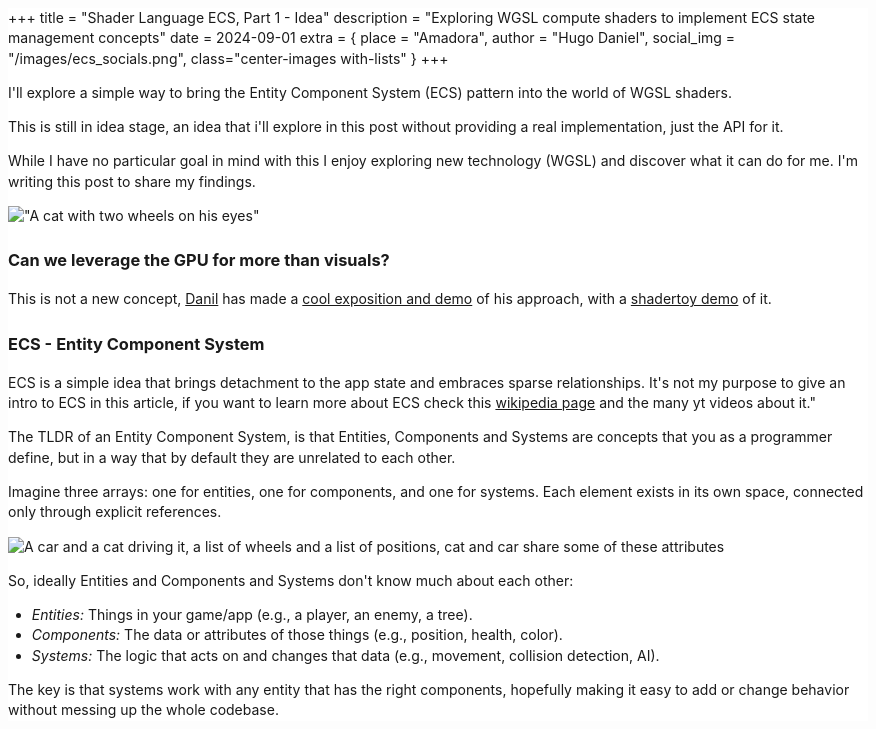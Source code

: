 +++
title = "Shader Language ECS, Part 1 - Idea"
description = "Exploring WGSL compute shaders to implement ECS state management concepts"
date = 2024-09-01
extra = { place = "Amadora", author = "Hugo Daniel", social_img = "/images/ecs_socials.png", class="center-images with-lists" }
+++

I'll explore a simple way to bring the Entity Component System (ECS) pattern
into the world of WGSL shaders.

This is still in idea stage, an idea that i'll explore in this post without
providing a real implementation, just the API for it.

While I have no particular goal in mind with this I enjoy exploring new
technology (WGSL) and discover what it can do for me. I'm writing this post to
share my findings.

!["A cat with two wheels on his eyes"](/images/ecs_socials.png)

### Can we leverage the GPU for more than visuals?

This is not a new concept, [Danil](https://github.com/danilw) has made a
[cool exposition and demo](https://arugl.medium.com/games-in-the-gpu-shaders-a912414b1894)
of his approach, with a [shadertoy demo](https://www.shadertoy.com/view/wdS3D3)
of it.

### ECS - Entity Component System

ECS is a simple idea that brings detachment to the app state and embraces sparse
relationships. It's not my purpose to give an intro to ECS in this article, if
you want to learn more about ECS check this
[wikipedia page](https://en.wikipedia.org/wiki/Entity_component_system) and the
many yt videos about it."

The TLDR of an Entity Component System, is that Entities, Components and Systems
are concepts that you as a programmer define, but in a way that by default they
are unrelated to each other.

Imagine three arrays: one for entities, one for components, and one for systems.
Each element exists in its own space, connected only through explicit
references.

![A car and a cat driving it, a list of wheels and a list of positions, cat and car share some of these attributes](/images/ecs_carro.png "A cat and car go somewhere, they share the same position, but not the same wheels")

So, ideally Entities and Components and Systems don't know much about each
other:

- _Entities:_ Things in your game/app (e.g., a player, an enemy, a tree).
- _Components:_ The data or attributes of those things (e.g., position, health,
  color).
- _Systems:_ The logic that acts on and changes that data (e.g., movement,
  collision detection, AI).

The key is that systems work with any entity that has the right components,
hopefully making it easy to add or change behavior without messing up the whole
codebase.
